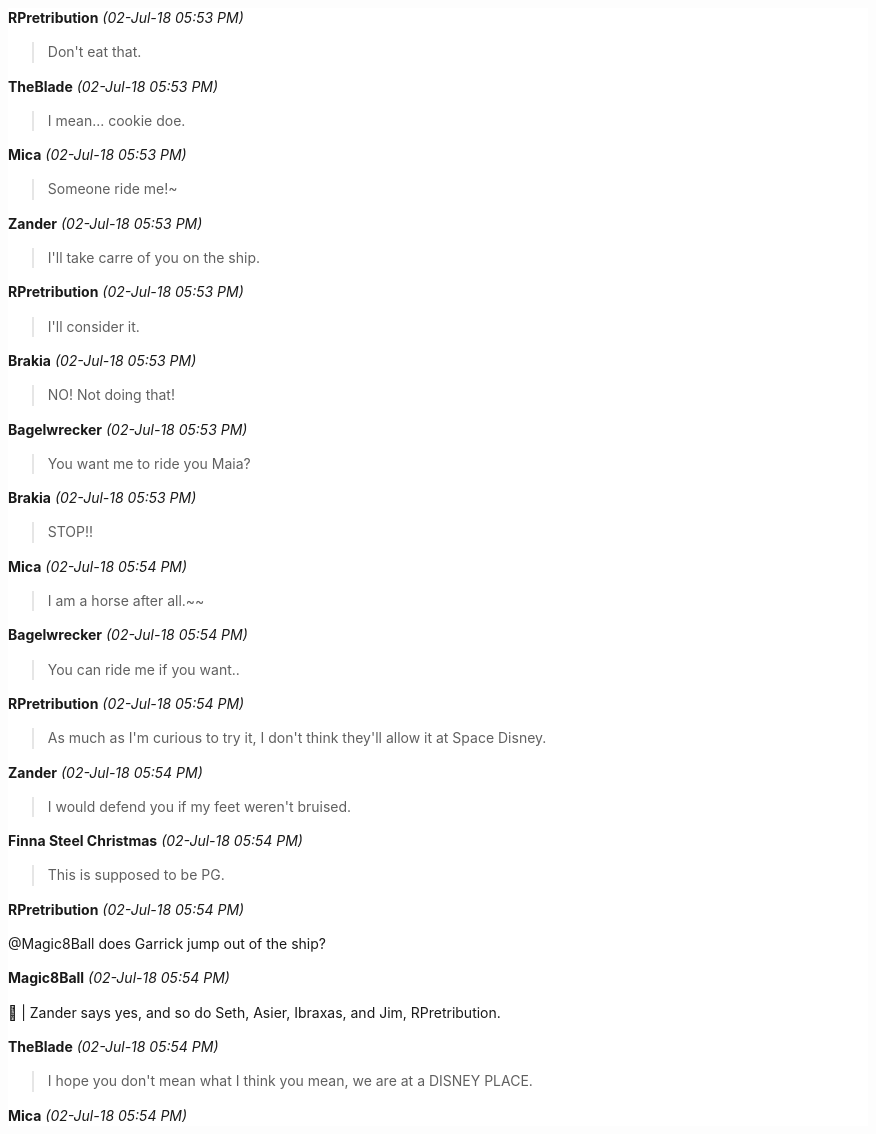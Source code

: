 **RPretribution** _(02-Jul-18 05:53 PM)_

> Don't eat that.

**TheBlade** _(02-Jul-18 05:53 PM)_

> I mean... cookie doe.

**Mica** _(02-Jul-18 05:53 PM)_

> Someone ride me!~

**Zander** _(02-Jul-18 05:53 PM)_

> I'll take carre of you on the ship.

**RPretribution** _(02-Jul-18 05:53 PM)_

> I'll consider it.

**Brakia** _(02-Jul-18 05:53 PM)_

> NO! Not doing that!

**Bagelwrecker** _(02-Jul-18 05:53 PM)_

> You want me to ride you Maia?

**Brakia** _(02-Jul-18 05:53 PM)_

> STOP!!

**Mica** _(02-Jul-18 05:54 PM)_

> I am a horse after all.~~

**Bagelwrecker** _(02-Jul-18 05:54 PM)_

> You can ride me if you want..

**RPretribution** _(02-Jul-18 05:54 PM)_

> As much as I'm curious to try it, I don't think they'll allow it at Space Disney.

**Zander** _(02-Jul-18 05:54 PM)_

> I would defend you if my feet weren't bruised.

**Finna Steel Christmas** _(02-Jul-18 05:54 PM)_

> This is supposed to be PG.

**RPretribution** _(02-Jul-18 05:54 PM)_

@Magic8Ball does Garrick jump out of the ship?

**Magic8Ball** _(02-Jul-18 05:54 PM)_

🎱 | Zander says yes, and so do Seth, Asier, Ibraxas, and Jim, RPretribution.

**TheBlade** _(02-Jul-18 05:54 PM)_

> I hope you don't mean what I think you mean, we are at a DISNEY PLACE.

**Mica** _(02-Jul-18 05:54 PM)_
